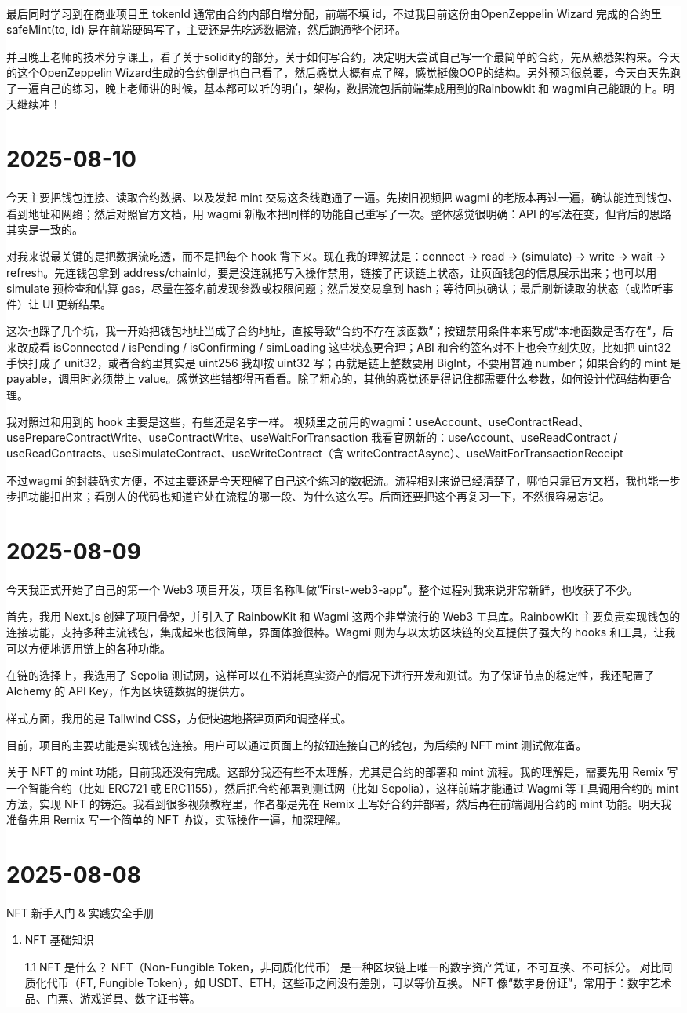 最后同时学习到在商业项目里 tokenId 通常由合约内部自增分配，前端不填 id，不过我目前这份由OpenZeppelin Wizard 完成的合约里 safeMint(to, id) 是在前端硬码写了，主要还是先吃透数据流，然后跑通整个闭环。

并且晚上老师的技术分享课上，看了关于solidity的部分，关于如何写合约，决定明天尝试自己写一个最简单的合约，先从熟悉架构来。今天的这个OpenZeppelin Wizard生成的合约倒是也自己看了，然后感觉大概有点了解，感觉挺像OOP的结构。另外预习很总要，今天白天先跑了一遍自己的练习，晚上老师讲的时候，基本都可以听的明白，架构，数据流包括前端集成用到的Rainbowkit 和 wagmi自己能跟的上。明天继续冲！

# 2025-08-10

今天主要把钱包连接、读取合约数据、以及发起 mint 交易这条线跑通了一遍。先按旧视频把 wagmi 的老版本再过一遍，确认能连到钱包、看到地址和网络；然后对照官方文档，用 wagmi 新版本把同样的功能自己重写了一次。整体感觉很明确：API 的写法在变，但背后的思路其实是一致的。

对我来说最关键的是把数据流吃透，而不是把每个 hook 背下来。现在我的理解就是：connect → read → (simulate) → write → wait → refresh。先连钱包拿到 address/chainId，要是没连就把写入操作禁用，链接了再读链上状态，让页面钱包的信息展示出来；也可以用 simulate 预检查和估算 gas，尽量在签名前发现参数或权限问题；然后发交易拿到 hash；等待回执确认；最后刷新读取的状态（或监听事件）让 UI 更新结果。

这次也踩了几个坑，我一开始把钱包地址当成了合约地址，直接导致“合约不存在该函数”；按钮禁用条件本来写成“本地函数是否存在”，后来改成看 isConnected / isPending / isConfirming / simLoading 这些状态更合理；ABI 和合约签名对不上也会立刻失败，比如把 uint32 手快打成了 unit32，或者合约里其实是 uint256 我却按 uint32 写；再就是链上整数要用 BigInt，不要用普通 number；如果合约的 mint 是 payable，调用时必须带上 value。感觉这些错都得再看看。除了粗心的，其他的感觉还是得记住都需要什么参数，如何设计代码结构更合理。

我对照过和用到的 hook 主要是这些，有些还是名字一样。
视频里之前用的wagmi：useAccount、useContractRead、usePrepareContractWrite、useContractWrite、useWaitForTransaction
我看官网新的：useAccount、useReadContract / useReadContracts、useSimulateContract、useWriteContract（含 writeContractAsync）、useWaitForTransactionReceipt

不过wagmi 的封装确实方便，不过主要还是今天理解了自己这个练习的数据流。流程相对来说已经清楚了，哪怕只靠官方文档，我也能一步步把功能扣出来；看别人的代码也知道它处在流程的哪一段、为什么这么写。后面还要把这个再复习一下，不然很容易忘记。

# 2025-08-09

今天我正式开始了自己的第一个 Web3 项目开发，项目名称叫做“First-web3-app”。整个过程对我来说非常新鲜，也收获了不少。

首先，我用 Next.js 创建了项目骨架，并引入了 RainbowKit 和 Wagmi 这两个非常流行的 Web3 工具库。RainbowKit 主要负责实现钱包的连接功能，支持多种主流钱包，集成起来也很简单，界面体验很棒。Wagmi 则为与以太坊区块链的交互提供了强大的 hooks 和工具，让我可以方便地调用链上的各种功能。

在链的选择上，我选用了 Sepolia 测试网，这样可以在不消耗真实资产的情况下进行开发和测试。为了保证节点的稳定性，我还配置了 Alchemy 的 API Key，作为区块链数据的提供方。

样式方面，我用的是 Tailwind CSS，方便快速地搭建页面和调整样式。

目前，项目的主要功能是实现钱包连接。用户可以通过页面上的按钮连接自己的钱包，为后续的 NFT mint 测试做准备。

关于 NFT 的 mint 功能，目前我还没有完成。这部分我还有些不太理解，尤其是合约的部署和 mint 流程。我的理解是，需要先用 Remix 写一个智能合约（比如 ERC721 或 ERC1155），然后把合约部署到测试网（比如 Sepolia），这样前端才能通过 Wagmi 等工具调用合约的 mint 方法，实现 NFT 的铸造。我看到很多视频教程里，作者都是先在 Remix 上写好合约并部署，然后再在前端调用合约的 mint 功能。明天我准备先用 Remix 写一个简单的 NFT 协议，实际操作一遍，加深理解。

# 2025-08-08

NFT 新手入门 & 实践安全手册

1. NFT 基础知识
    
    1.1 NFT 是什么？
    NFT（Non-Fungible Token，非同质化代币）
    是一种区块链上唯一的数字资产凭证，不可互换、不可拆分。
    对比同质化代币（FT, Fungible Token），如 USDT、ETH，这些币之间没有差别，可以等价互换。
    NFT 像“数字身份证”，常用于：数字艺术品、门票、游戏道具、数字证书等。
    